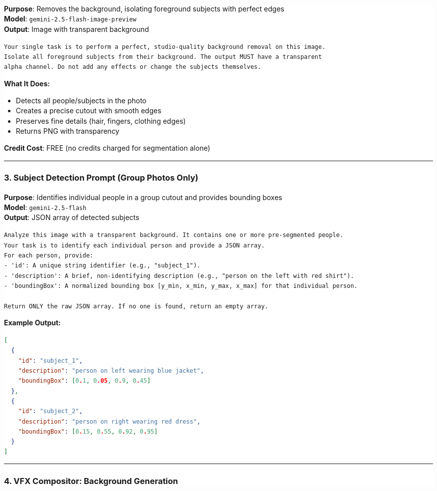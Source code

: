 **Purpose**: Removes the background, isolating foreground subjects with perfect edges  
**Model**: `gemini-2.5-flash-image-preview`  
**Output**: Image with transparent background

```
Your single task is to perform a perfect, studio-quality background removal on this image. 
Isolate all foreground subjects from their background. The output MUST have a transparent 
alpha channel. Do not add any effects or change the subjects themselves.
```

**What It Does:**
- Detects all people/subjects in the photo
- Creates a precise cutout with smooth edges
- Preserves fine details (hair, fingers, clothing edges)
- Returns PNG with transparency

**Credit Cost**: FREE (no credits charged for segmentation alone)

---

### 3. Subject Detection Prompt (Group Photos Only)

**Purpose**: Identifies individual people in a group cutout and provides bounding boxes  
**Model**: `gemini-2.5-flash`  
**Output**: JSON array of detected subjects

```
Analyze this image with a transparent background. It contains one or more pre-segmented people.
Your task is to identify each individual person and provide a JSON array.
For each person, provide:
- 'id': A unique string identifier (e.g., "subject_1").
- 'description': A brief, non-identifying description (e.g., "person on the left with red shirt").
- 'boundingBox': A normalized bounding box [y_min, x_min, y_max, x_max] for that individual person.

Return ONLY the raw JSON array. If no one is found, return an empty array.
```

**Example Output:**
```json
[
  {
    "id": "subject_1",
    "description": "person on left wearing blue jacket",
    "boundingBox": [0.1, 0.05, 0.9, 0.45]
  },
  {
    "id": "subject_2",
    "description": "person on right wearing red dress",
    "boundingBox": [0.15, 0.55, 0.92, 0.95]
  }
]
```

---

### 4. VFX Compositor: Background Generation
